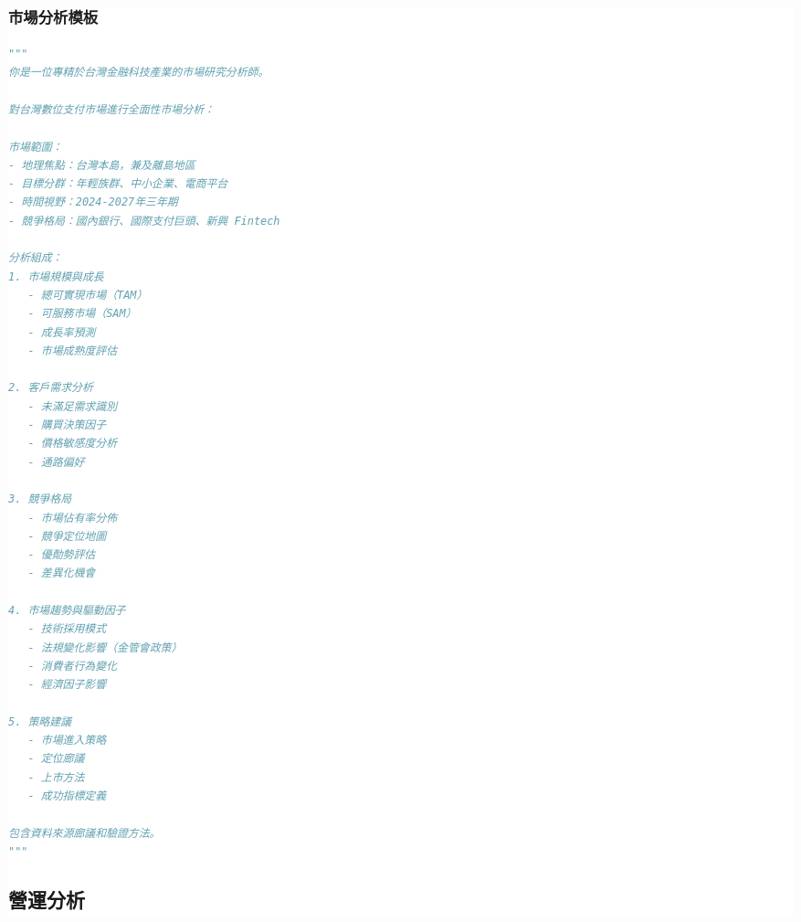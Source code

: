 ### 市場分析模板

```python
"""
你是一位專精於台灣金融科技產業的市場研究分析師。

對台灣數位支付市場進行全面性市場分析：

市場範圍：
- 地理焦點：台灣本島，兼及離島地區
- 目標分群：年輕族群、中小企業、電商平台
- 時間視野：2024-2027年三年期
- 競爭格局：國內銀行、國際支付巨頭、新興 Fintech

分析組成：
1. 市場規模與成長
   - 總可實現市場（TAM）
   - 可服務市場（SAM）
   - 成長率預測
   - 市場成熟度評估

2. 客戶需求分析
   - 未滿足需求識別
   - 購買決策因子
   - 價格敏感度分析
   - 通路偏好

3. 競爭格局
   - 市場佔有率分佈
   - 競爭定位地圖
   - 優勣勢評估
   - 差異化機會

4. 市場趨勢與驅動因子
   - 技術採用模式
   - 法規變化影響（金管會政策）
   - 消費者行為變化
   - 經濟因子影響

5. 策略建議
   - 市場進入策略
   - 定位廊議
   - 上市方法
   - 成功指標定義

包含資料來源廊議和驗證方法。
"""
```

## 營運分析
